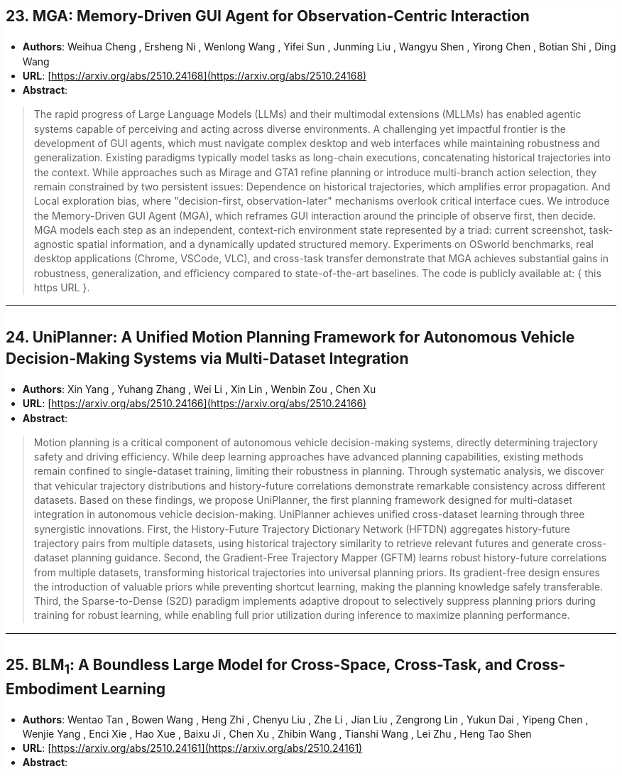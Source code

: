 
## 23. MGA: Memory-Driven GUI Agent for Observation-Centric Interaction
- **Authors**: Weihua Cheng , Ersheng Ni , Wenlong Wang , Yifei Sun , Junming Liu , Wangyu Shen , Yirong Chen , Botian Shi , Ding Wang
- **URL**: [https://arxiv.org/abs/2510.24168](https://arxiv.org/abs/2510.24168)
- **Abstract**:
> The rapid progress of Large Language Models (LLMs) and their multimodal extensions (MLLMs) has enabled agentic systems capable of perceiving and acting across diverse environments. A challenging yet impactful frontier is the development of GUI agents, which must navigate complex desktop and web interfaces while maintaining robustness and generalization. Existing paradigms typically model tasks as long-chain executions, concatenating historical trajectories into the context. While approaches such as Mirage and GTA1 refine planning or introduce multi-branch action selection, they remain constrained by two persistent issues: Dependence on historical trajectories, which amplifies error propagation. And Local exploration bias, where "decision-first, observation-later" mechanisms overlook critical interface cues. We introduce the Memory-Driven GUI Agent (MGA), which reframes GUI interaction around the principle of observe first, then decide. MGA models each step as an independent, context-rich environment state represented by a triad: current screenshot, task-agnostic spatial information, and a dynamically updated structured memory. Experiments on OSworld benchmarks, real desktop applications (Chrome, VSCode, VLC), and cross-task transfer demonstrate that MGA achieves substantial gains in robustness, generalization, and efficiency compared to state-of-the-art baselines. The code is publicly available at: { this https URL }.

---

## 24. UniPlanner: A Unified Motion Planning Framework for Autonomous Vehicle Decision-Making Systems via Multi-Dataset Integration
- **Authors**: Xin Yang , Yuhang Zhang , Wei Li , Xin Lin , Wenbin Zou , Chen Xu
- **URL**: [https://arxiv.org/abs/2510.24166](https://arxiv.org/abs/2510.24166)
- **Abstract**:
> Motion planning is a critical component of autonomous vehicle decision-making systems, directly determining trajectory safety and driving efficiency. While deep learning approaches have advanced planning capabilities, existing methods remain confined to single-dataset training, limiting their robustness in planning. Through systematic analysis, we discover that vehicular trajectory distributions and history-future correlations demonstrate remarkable consistency across different datasets. Based on these findings, we propose UniPlanner, the first planning framework designed for multi-dataset integration in autonomous vehicle decision-making. UniPlanner achieves unified cross-dataset learning through three synergistic innovations. First, the History-Future Trajectory Dictionary Network (HFTDN) aggregates history-future trajectory pairs from multiple datasets, using historical trajectory similarity to retrieve relevant futures and generate cross-dataset planning guidance. Second, the Gradient-Free Trajectory Mapper (GFTM) learns robust history-future correlations from multiple datasets, transforming historical trajectories into universal planning priors. Its gradient-free design ensures the introduction of valuable priors while preventing shortcut learning, making the planning knowledge safely transferable. Third, the Sparse-to-Dense (S2D) paradigm implements adaptive dropout to selectively suppress planning priors during training for robust learning, while enabling full prior utilization during inference to maximize planning performance.

---

## 25. BLM$_1$: A Boundless Large Model for Cross-Space, Cross-Task, and Cross-Embodiment Learning
- **Authors**: Wentao Tan , Bowen Wang , Heng Zhi , Chenyu Liu , Zhe Li , Jian Liu , Zengrong Lin , Yukun Dai , Yipeng Chen , Wenjie Yang , Enci Xie , Hao Xue , Baixu Ji , Chen Xu , Zhibin Wang , Tianshi Wang , Lei Zhu , Heng Tao Shen
- **URL**: [https://arxiv.org/abs/2510.24161](https://arxiv.org/abs/2510.24161)
- **Abstract**: